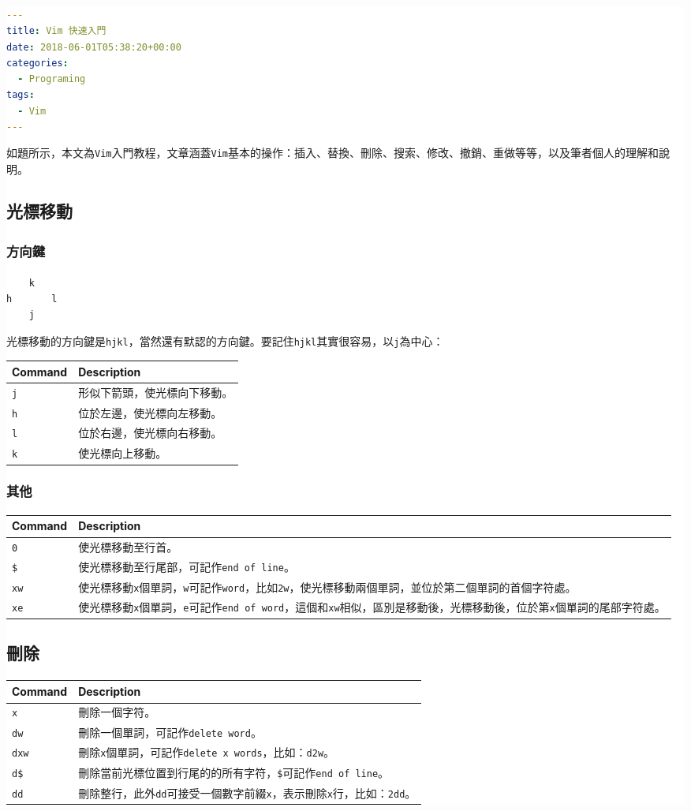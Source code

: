 ```yaml
---
title: Vim 快速入門
date: 2018-06-01T05:38:20+00:00
categories:
  - Programing
tags:
  - Vim
---
```


如題所示，本文為`Vim`入門教程，文章涵蓋`Vim`基本的操作：插入、替換、刪除、搜索、修改、撤銷、重做等等，以及筆者個人的理解和說明。



## 光標移動

### 方向鍵

```
    k
h       l
    j
```

光標移動的方向鍵是`hjkl`，當然還有默認的方向鍵。要記住`hjkl`其實很容易，以`j`為中心：

| Command  | Description                                                                          |
|:---------|:-------------------------------------------------------------------------------------|
| `j`      | 形似下箭頭，使光標向下移動。                                                              |
| `h`      | 位於左邊，使光標向左移動。                                                                |
| `l`      | 位於右邊，使光標向右移動。                                                                |
| `k`      | 使光標向上移動。                                                                        |

### 其他

| Command  | Description                                                                                            |
|:---------|:-------------------------------------------------------------------------------------------------------|
| `0`      | 使光標移動至行首。                                                                                        |
| `$`      | 使光標移動至行尾部，可記作`end of line`。                                                                   |
| `xw`     | 使光標移動`x`個單詞，`w`可記作`word`，比如`2w`，使光標移動兩個單詞，並位於第二個單詞的首個字符處。                  |
| `xe`     | 使光標移動`x`個單詞，`e`可記作`end of word`，這個和`xw`相似，區別是移動後，光標移動後，位於第`x`個單詞的尾部字符處。  |

## 刪除


| Command  | Description                                                                          |
|:---------|:-------------------------------------------------------------------------------------|
| `x`      | 刪除一個字符。                                                                          |
| `dw`     | 刪除一個單詞，可記作`delete word`。                                                      |
| `dxw`    | 刪除`x`個單詞，可記作`delete x words`，比如：`d2w`。                                      |
| `d$`     | 刪除當前光標位置到行尾的的所有字符，`$`可記作`end of line`。                                 |
| `dd`     | 刪除整行，此外`dd`可接受一個數字前綴`x`，表示刪除`x`行，比如：`2dd`。                          |
